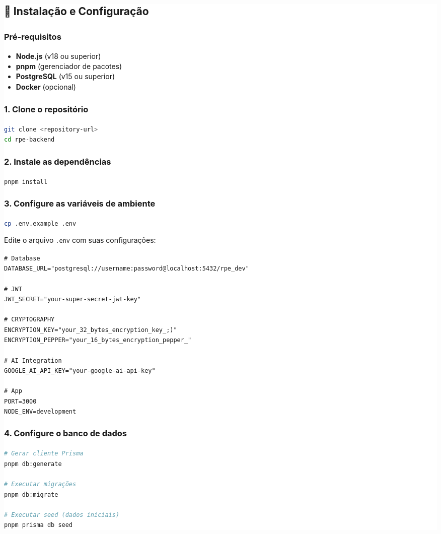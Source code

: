 ## 🚀 Instalação e Configuração

### Pré-requisitos
- **Node.js** (v18 ou superior)
- **pnpm** (gerenciador de pacotes)
- **PostgreSQL** (v15 ou superior)
- **Docker** (opcional)

### 1. Clone o repositório
```bash
git clone <repository-url>
cd rpe-backend
```

### 2. Instale as dependências
```bash
pnpm install
```

### 3. Configure as variáveis de ambiente
```bash
cp .env.example .env
```

Edite o arquivo `.env` com suas configurações:
```env
# Database
DATABASE_URL="postgresql://username:password@localhost:5432/rpe_dev"

# JWT
JWT_SECRET="your-super-secret-jwt-key"

# CRYPTOGRAPHY
ENCRYPTION_KEY="your_32_bytes_encryption_key_;)"
ENCRYPTION_PEPPER="your_16_bytes_encryption_pepper_"

# AI Integration
GOOGLE_AI_API_KEY="your-google-ai-api-key"

# App
PORT=3000
NODE_ENV=development
```

### 4. Configure o banco de dados
```bash
# Gerar cliente Prisma
pnpm db:generate

# Executar migrações
pnpm db:migrate

# Executar seed (dados iniciais)
pnpm prisma db seed
```
